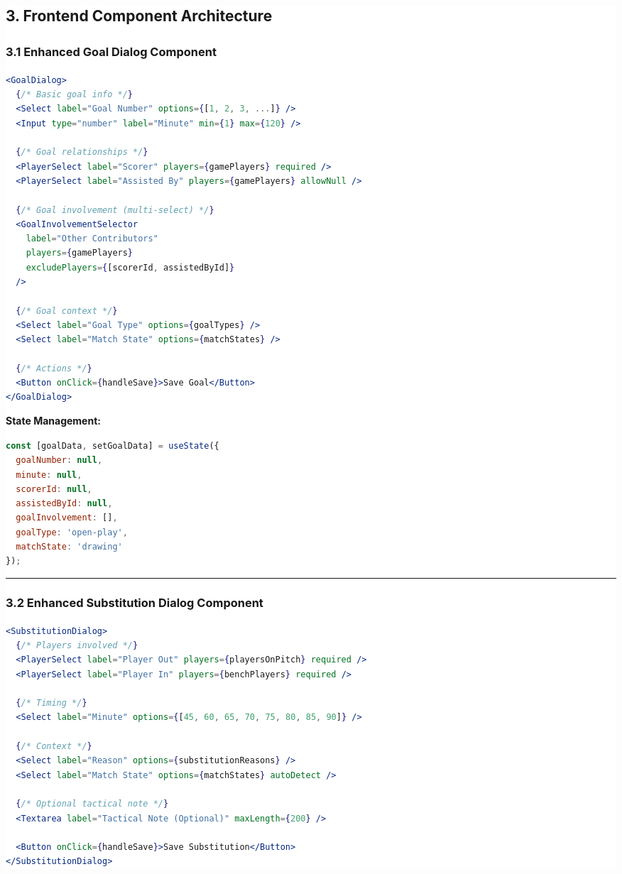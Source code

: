 ## 3. Frontend Component Architecture

### 3.1 Enhanced Goal Dialog Component

```jsx
<GoalDialog>
  {/* Basic goal info */}
  <Select label="Goal Number" options={[1, 2, 3, ...]} />
  <Input type="number" label="Minute" min={1} max={120} />
  
  {/* Goal relationships */}
  <PlayerSelect label="Scorer" players={gamePlayers} required />
  <PlayerSelect label="Assisted By" players={gamePlayers} allowNull />
  
  {/* Goal involvement (multi-select) */}
  <GoalInvolvementSelector 
    label="Other Contributors"
    players={gamePlayers}
    excludePlayers={[scorerId, assistedById]}
  />
  
  {/* Goal context */}
  <Select label="Goal Type" options={goalTypes} />
  <Select label="Match State" options={matchStates} />
  
  {/* Actions */}
  <Button onClick={handleSave}>Save Goal</Button>
</GoalDialog>
```

**State Management:**
```javascript
const [goalData, setGoalData] = useState({
  goalNumber: null,
  minute: null,
  scorerId: null,
  assistedById: null,
  goalInvolvement: [],
  goalType: 'open-play',
  matchState: 'drawing'
});
```

---

### 3.2 Enhanced Substitution Dialog Component

```jsx
<SubstitutionDialog>
  {/* Players involved */}
  <PlayerSelect label="Player Out" players={playersOnPitch} required />
  <PlayerSelect label="Player In" players={benchPlayers} required />
  
  {/* Timing */}
  <Select label="Minute" options={[45, 60, 65, 70, 75, 80, 85, 90]} />
  
  {/* Context */}
  <Select label="Reason" options={substitutionReasons} />
  <Select label="Match State" options={matchStates} autoDetect />
  
  {/* Optional tactical note */}
  <Textarea label="Tactical Note (Optional)" maxLength={200} />
  
  <Button onClick={handleSave}>Save Substitution</Button>
</SubstitutionDialog>
```